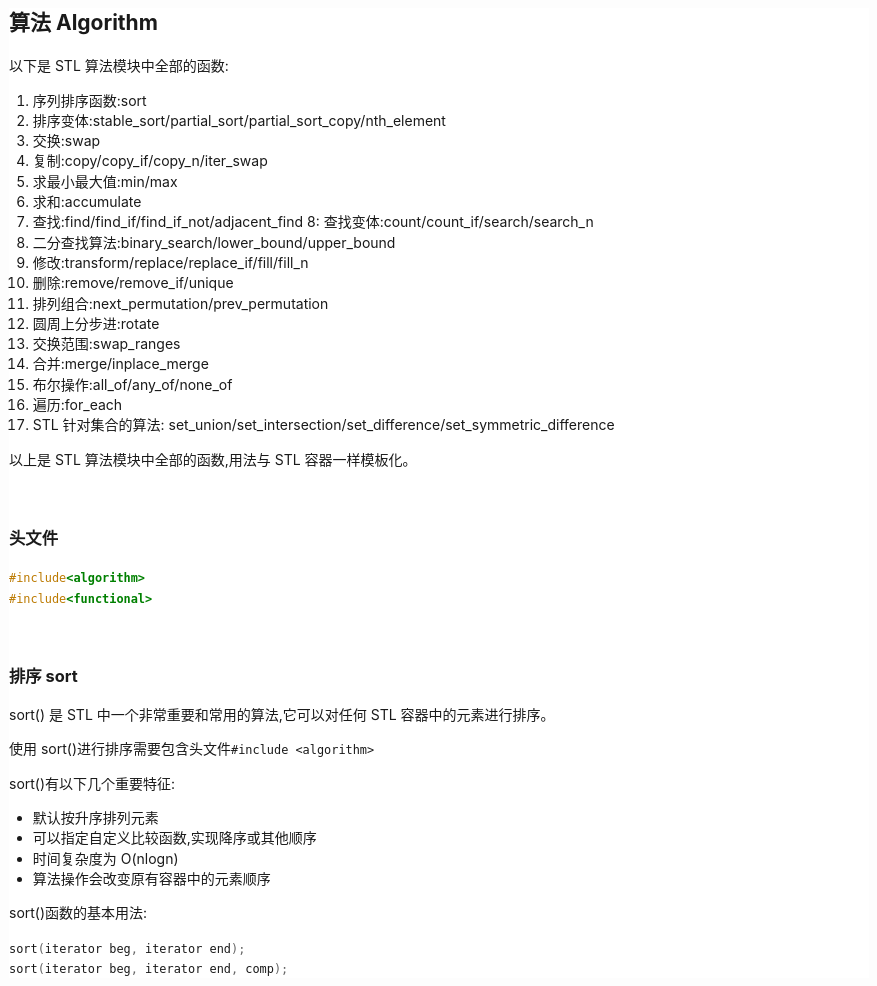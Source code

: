 ## 算法 Algorithm

以下是 STL 算法模块中全部的函数:

1. 序列排序函数:sort
2. 排序变体:stable_sort/partial_sort/partial_sort_copy/nth_element
3. 交换:swap
4. 复制:copy/copy_if/copy_n/iter_swap
5. 求最小最大值:min/max
6. 求和:accumulate
7. 查找:find/find_if/find_if_not/adjacent_find
   8: 查找变体:count/count_if/search/search_n
8. 二分查找算法:binary_search/lower_bound/upper_bound
9. 修改:transform/replace/replace_if/fill/fill_n
10. 删除:remove/remove_if/unique
11. 排列组合:next_permutation/prev_permutation
12. 圆周上分步进:rotate
13. 交换范围:swap_ranges
14. 合并:merge/inplace_merge
15. 布尔操作:all_of/any_of/none_of
16. 遍历:for_each
17. STL 针对集合的算法:
    set_union/set_intersection/set_difference/set_symmetric_difference

以上是 STL 算法模块中全部的函数,用法与 STL 容器一样模板化。

<br>

### 头文件

```c
#include<algorithm>
#include<functional>
```

<br>

### 排序 sort

sort() 是 STL 中一个非常重要和常用的算法,它可以对任何 STL 容器中的元素进行排序。

使用 sort()进行排序需要包含头文件`#include <algorithm>`

sort()有以下几个重要特征:

- 默认按升序排列元素
- 可以指定自定义比较函数,实现降序或其他顺序
- 时间复杂度为 O(nlogn)
- 算法操作会改变原有容器中的元素顺序

sort()函数的基本用法:

```cpp
sort(iterator beg, iterator end);
sort(iterator beg, iterator end, comp);
```
